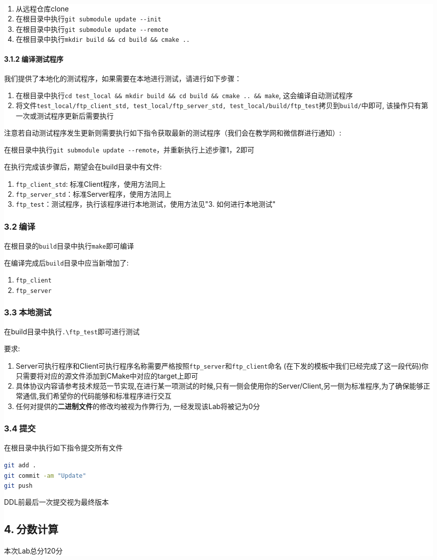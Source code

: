 1. 从远程仓库clone
2. 在根目录中执行`git submodule update --init`
3. 在根目录中执行`git submodule update --remote`
4. 在根目录中执行`mkdir build && cd build && cmake ..`

#### 3.1.2 编译测试程序

我们提供了本地化的测试程序，如果需要在本地进行测试，请进行如下步骤：

1. 在根目录中执行`cd test_local && mkdir build && cd build && cmake .. && make`, 这会编译自动测试程序
2. 将文件`test_local/ftp_client_std, test_local/ftp_server_std, test_local/build/ftp_test`拷贝到`build/`中即可, 该操作只有第一次或测试程序更新后需要执行

注意若自动测试程序发生更新则需要执行如下指令获取最新的测试程序（我们会在教学网和微信群进行通知）:

在根目录中执行`git submodule update --remote`，并重新执行上述步骤1，2即可

在执行完成该步骤后，期望会在build目录中有文件:

1. `ftp_client_std`: 标准Client程序，使用方法同上
2. `ftp_server_std`：标准Server程序，使用方法同上
3. `ftp_test`：测试程序，执行该程序进行本地测试，使用方法见"3. 如何进行本地测试"

### 3.2 编译

在根目录的`build`目录中执行`make`即可编译

在编译完成后`build`目录中应当新增加了:

1. `ftp_client`
2. `ftp_server`

### 3.3 本地测试

在build目录中执行`.\ftp_test`即可进行测试

要求:
1. Server可执行程序和Client可执行程序名称需要严格按照`ftp_server`和`ftp_client`命名 (在下发的模板中我们已经完成了这一段代码)你只需要将对应的源文件添加到CMake中对应的target上即可
2. 具体协议内容请参考技术规范一节实现,在进行某一项测试的时候,只有一侧会使用你的Server/Client,另一侧为标准程序,为了确保能够正常通信,我们希望你的代码能够和标准程序进行交互
3. 任何对提供的**二进制文件**的修改均被视为作弊行为, 一经发现该Lab将被记为0分

### 3.4 提交

在根目录中执行如下指令提交所有文件

``` bash
git add .
git commit -am "Update"
git push
```

DDL前最后一次提交视为最终版本

## 4. 分数计算

本次Lab总分120分
